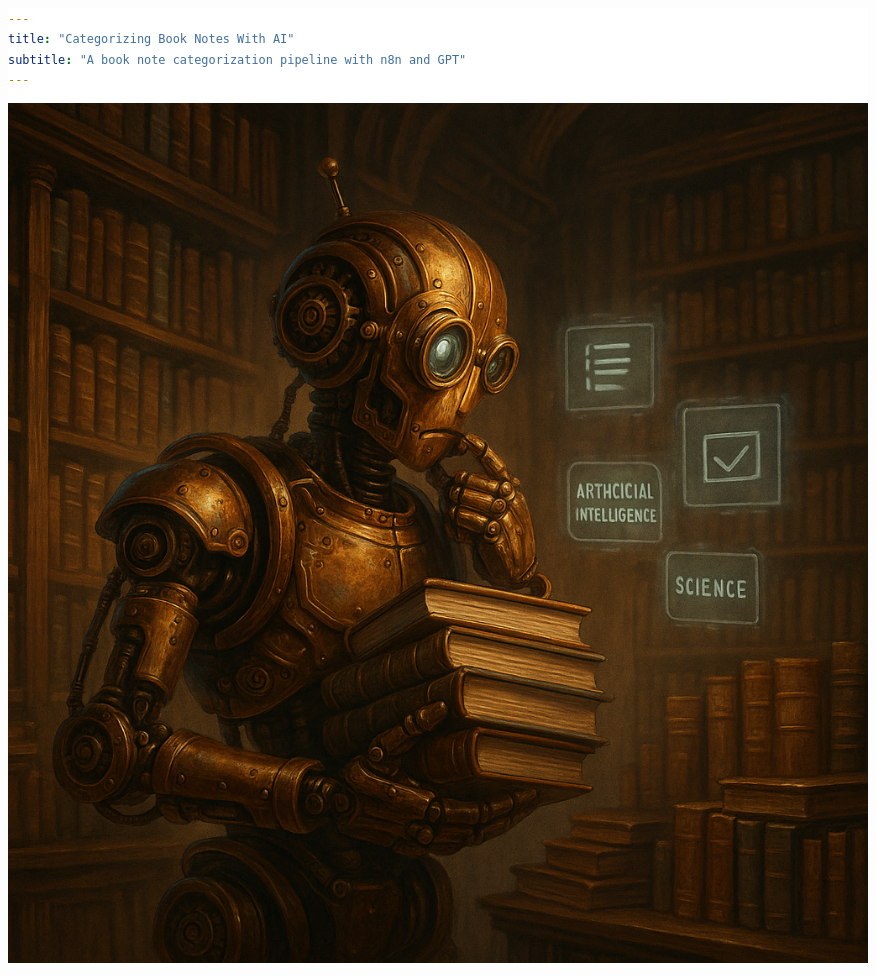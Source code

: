 ```yaml
---
title: "Categorizing Book Notes With AI"
subtitle: "A book note categorization pipeline with n8n and GPT"
---
```





![](./images/image.png)
